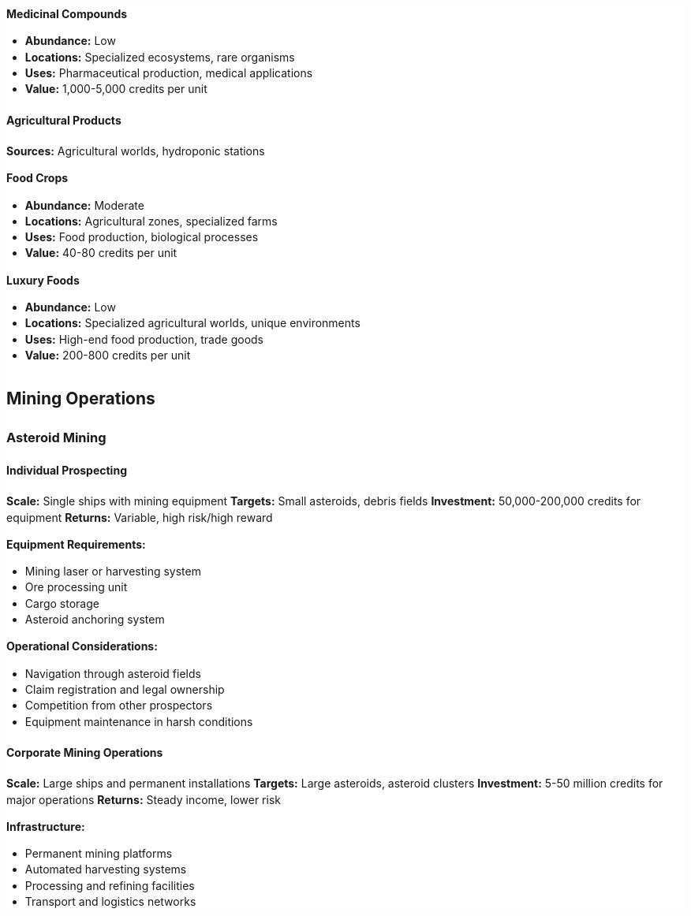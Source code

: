 **Medicinal Compounds**
- **Abundance:** Low
- **Locations:** Specialized ecosystems, rare organisms
- **Uses:** Pharmaceutical production, medical applications
- **Value:** 1,000-5,000 credits per unit

#### Agricultural Products
**Sources:** Agricultural worlds, hydroponic stations

**Food Crops**
- **Abundance:** Moderate
- **Locations:** Agricultural zones, specialized farms
- **Uses:** Food production, biological processes
- **Value:** 40-80 credits per unit

**Luxury Foods**
- **Abundance:** Low
- **Locations:** Specialized agricultural worlds, unique environments
- **Uses:** High-end food production, trade goods
- **Value:** 200-800 credits per unit

## Mining Operations

### Asteroid Mining

#### Individual Prospecting
**Scale:** Single ships with mining equipment
**Targets:** Small asteroids, debris fields
**Investment:** 50,000-200,000 credits for equipment
**Returns:** Variable, high risk/high reward

**Equipment Requirements:**
- Mining laser or harvesting system
- Ore processing unit
- Cargo storage
- Asteroid anchoring system

**Operational Considerations:**
- Navigation through asteroid fields
- Claim registration and legal ownership
- Competition from other prospectors
- Equipment maintenance in harsh conditions

#### Corporate Mining Operations
**Scale:** Large ships and permanent installations
**Targets:** Large asteroids, asteroid clusters
**Investment:** 5-50 million credits for major operations
**Returns:** Steady income, lower risk

**Infrastructure:**
- Permanent mining platforms
- Automated harvesting systems
- Processing and refining facilities
- Transport and logistics networks
